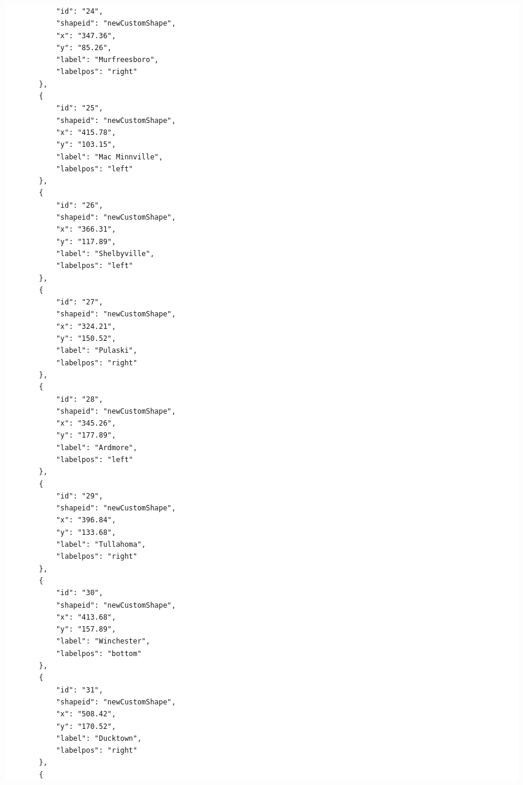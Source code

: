                 "id": "24",
                "shapeid": "newCustomShape",
                "x": "347.36",
                "y": "85.26",
                "label": "Murfreesboro",
                "labelpos": "right"
            },
            {
                "id": "25",
                "shapeid": "newCustomShape",
                "x": "415.78",
                "y": "103.15",
                "label": "Mac Minnville",
                "labelpos": "left"
            },
            {
                "id": "26",
                "shapeid": "newCustomShape",
                "x": "366.31",
                "y": "117.89",
                "label": "Shelbyville",
                "labelpos": "left"
            },
            {
                "id": "27",
                "shapeid": "newCustomShape",
                "x": "324.21",
                "y": "150.52",
                "label": "Pulaski",
                "labelpos": "right"
            },
            {
                "id": "28",
                "shapeid": "newCustomShape",
                "x": "345.26",
                "y": "177.89",
                "label": "Ardmore",
                "labelpos": "left"
            },
            {
                "id": "29",
                "shapeid": "newCustomShape",
                "x": "396.84",
                "y": "133.68",
                "label": "Tullahoma",
                "labelpos": "right"
            },
            {
                "id": "30",
                "shapeid": "newCustomShape",
                "x": "413.68",
                "y": "157.89",
                "label": "Winchester",
                "labelpos": "bottom"
            },
            {
                "id": "31",
                "shapeid": "newCustomShape",
                "x": "508.42",
                "y": "170.52",
                "label": "Ducktown",
                "labelpos": "right"
            },
            {
